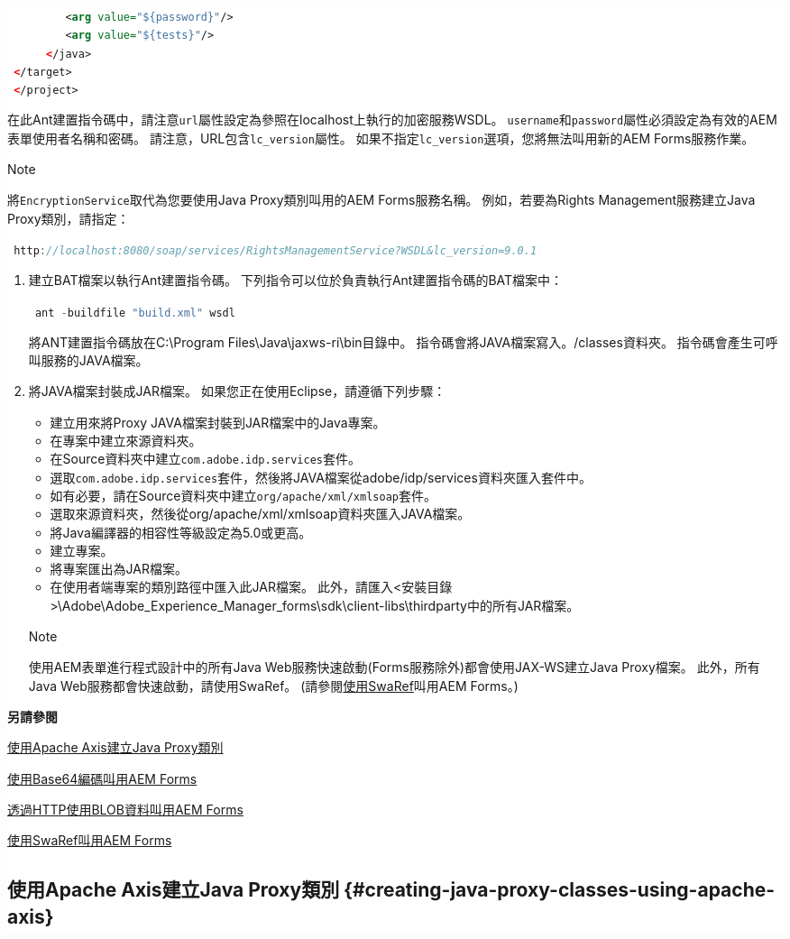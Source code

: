    ```xml
            <arg value="${password}"/>
            <arg value="${tests}"/>
         </java>
    </target>
    </project>
   ```

   在此Ant建置指令碼中，請注意`url`屬性設定為參照在localhost上執行的加密服務WSDL。 `username`和`password`屬性必須設定為有效的AEM表單使用者名稱和密碼。 請注意，URL包含`lc_version`屬性。 如果不指定`lc_version`選項，您將無法叫用新的AEM Forms服務作業。

   >[!NOTE]
   >
   >將`EncryptionService`取代為您要使用Java Proxy類別叫用的AEM Forms服務名稱。 例如，若要為Rights Management服務建立Java Proxy類別，請指定：

   ```java
    http://localhost:8080/soap/services/RightsManagementService?WSDL&lc_version=9.0.1
   ```

1. 建立BAT檔案以執行Ant建置指令碼。 下列指令可以位於負責執行Ant建置指令碼的BAT檔案中：

   ```java
    ant -buildfile "build.xml" wsdl
   ```

   將ANT建置指令碼放在C:\Program Files\Java\jaxws-ri\bin目錄中。 指令碼會將JAVA檔案寫入。/classes資料夾。 指令碼會產生可呼叫服務的JAVA檔案。

1. 將JAVA檔案封裝成JAR檔案。 如果您正在使用Eclipse，請遵循下列步驟：

   * 建立用來將Proxy JAVA檔案封裝到JAR檔案中的Java專案。
   * 在專案中建立來源資料夾。
   * 在Source資料夾中建立`com.adobe.idp.services`套件。
   * 選取`com.adobe.idp.services`套件，然後將JAVA檔案從adobe/idp/services資料夾匯入套件中。
   * 如有必要，請在Source資料夾中建立`org/apache/xml/xmlsoap`套件。
   * 選取來源資料夾，然後從org/apache/xml/xmlsoap資料夾匯入JAVA檔案。
   * 將Java編譯器的相容性等級設定為5.0或更高。
   * 建立專案。
   * 將專案匯出為JAR檔案。
   * 在使用者端專案的類別路徑中匯入此JAR檔案。 此外，請匯入&lt;安裝目錄>\Adobe\Adobe_Experience_Manager_forms\sdk\client-libs\thirdparty中的所有JAR檔案。

   >[!NOTE]
   >
   >使用AEM表單進行程式設計中的所有Java Web服務快速啟動(Forms服務除外)都會使用JAX-WS建立Java Proxy檔案。 此外，所有Java Web服務都會快速啟動，請使用SwaRef。 (請參閱[使用SwaRef](#invoking-aem-forms-using-swaref)叫用AEM Forms。)

**另請參閱**

[使用Apache Axis建立Java Proxy類別](#creating-java-proxy-classes-using-apache-axis)

[使用Base64編碼叫用AEM Forms](#invoking-aem-forms-using-base64-encoding)

[透過HTTP使用BLOB資料叫用AEM Forms](#invoking-aem-forms-using-blob-data-over-http)

[使用SwaRef叫用AEM Forms](#invoking-aem-forms-using-swaref)

## 使用Apache Axis建立Java Proxy類別 {#creating-java-proxy-classes-using-apache-axis}
